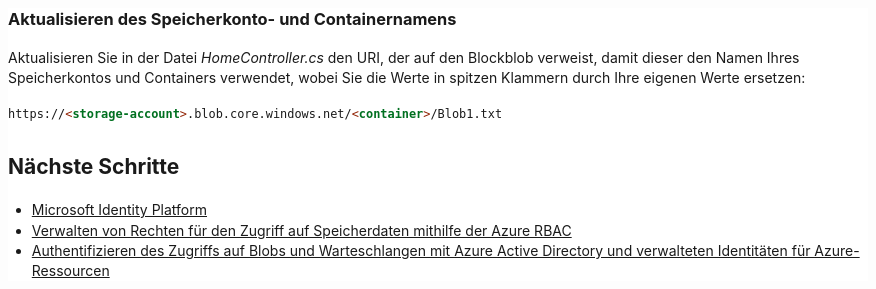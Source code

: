 ### <a name="update-the-storage-account-and-container-name"></a>Aktualisieren des Speicherkonto- und Containernamens

Aktualisieren Sie in der Datei *HomeController.cs* den URI, der auf den Blockblob verweist, damit dieser den Namen Ihres Speicherkontos und Containers verwendet, wobei Sie die Werte in spitzen Klammern durch Ihre eigenen Werte ersetzen:

```html
https://<storage-account>.blob.core.windows.net/<container>/Blob1.txt
```

## <a name="next-steps"></a>Nächste Schritte

- [Microsoft Identity Platform](../../active-directory/develop/index.yml)
- [Verwalten von Rechten für den Zugriff auf Speicherdaten mithilfe der Azure RBAC](./storage-auth-aad-rbac-portal.md)
- [Authentifizieren des Zugriffs auf Blobs und Warteschlangen mit Azure Active Directory und verwalteten Identitäten für Azure-Ressourcen](storage-auth-aad-msi.md)